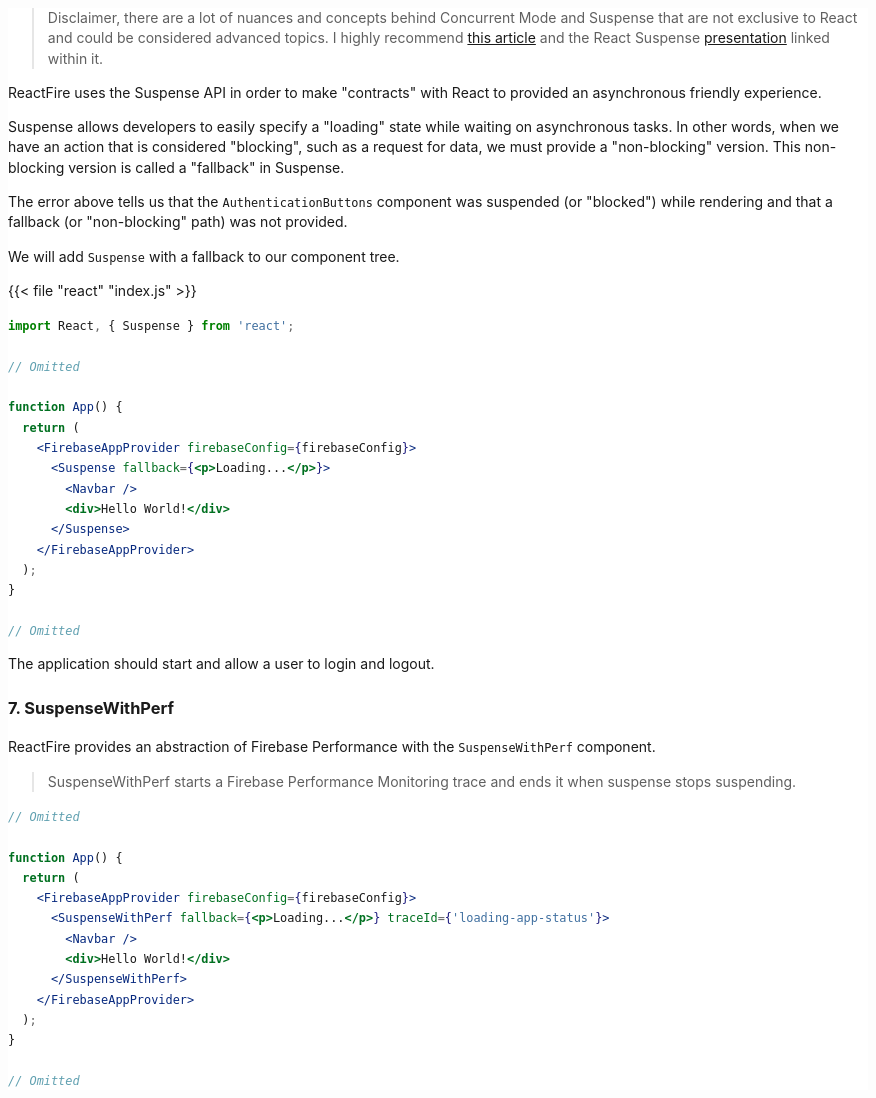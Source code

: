 > Disclaimer, there are a lot of nuances and concepts behind Concurrent Mode and Suspense that are not exclusive to React and could be considered advanced topics. I highly recommend [this article](https://www.swyx.io/writing/react-outside/) and the React Suspense [presentation](https://www.swyx.io/speaking/react-suspense/) linked within it.

ReactFire uses the Suspense API in order to make "contracts" with React to provided an asynchronous friendly experience.

Suspense allows developers to easily specify a "loading" state while waiting on asynchronous tasks. In other words, when we have an action that is considered "blocking", such as a request for data, we must provide a "non-blocking" version. This non-blocking version is called a "fallback" in Suspense.

The error above tells us that the `AuthenticationButtons` component was suspended (or "blocked") while rendering and that a fallback (or "non-blocking" path) was not provided.

We will add `Suspense` with a fallback to our component tree.

{{< file "react" "index.js" >}}
```jsx
import React, { Suspense } from 'react';

// Omitted

function App() {
  return (
    <FirebaseAppProvider firebaseConfig={firebaseConfig}>
      <Suspense fallback={<p>Loading...</p>}>
        <Navbar />
        <div>Hello World!</div>
      </Suspense>
    </FirebaseAppProvider>
  );
}

// Omitted
```

The application should start and allow a user to login and logout.

### 7. SuspenseWithPerf

ReactFire provides an abstraction of Firebase Performance with the `SuspenseWithPerf` component.

> SuspenseWithPerf starts a Firebase Performance Monitoring trace and ends it when suspense stops suspending.

```jsx
// Omitted

function App() {
  return (
    <FirebaseAppProvider firebaseConfig={firebaseConfig}>
      <SuspenseWithPerf fallback={<p>Loading...</p>} traceId={'loading-app-status'}>
        <Navbar />
        <div>Hello World!</div>
      </SuspenseWithPerf>
    </FirebaseAppProvider>
  );
}

// Omitted
```
